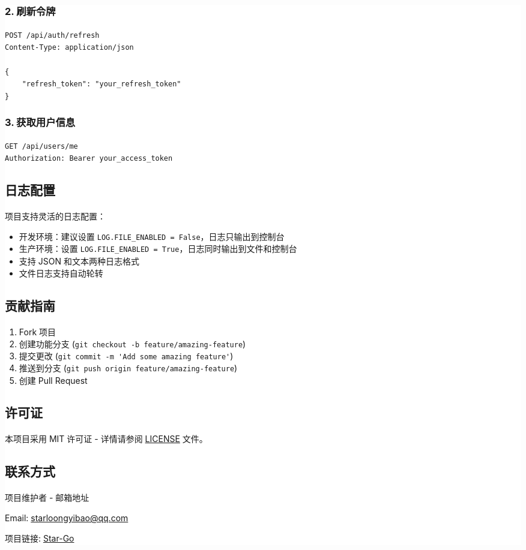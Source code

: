 ### 2. 刷新令牌
```http
POST /api/auth/refresh
Content-Type: application/json

{
    "refresh_token": "your_refresh_token"
}
```

### 3. 获取用户信息
```http
GET /api/users/me
Authorization: Bearer your_access_token
```

## 日志配置

项目支持灵活的日志配置：

- 开发环境：建议设置 `LOG.FILE_ENABLED = False`，日志只输出到控制台
- 生产环境：设置 `LOG.FILE_ENABLED = True`，日志同时输出到文件和控制台
- 支持 JSON 和文本两种日志格式
- 文件日志支持自动轮转

## 贡献指南

1. Fork 项目
2. 创建功能分支 (`git checkout -b feature/amazing-feature`)
3. 提交更改 (`git commit -m 'Add some amazing feature'`)
4. 推送到分支 (`git push origin feature/amazing-feature`)
5. 创建 Pull Request

## 许可证

本项目采用 MIT 许可证 - 详情请参阅 [LICENSE](LICENSE) 文件。

## 联系方式

项目维护者 - 邮箱地址

Email: starloongyibao@qq.com

项目链接: [Star-Go](https://gitee.com/chenwm-star/star-go.git)

